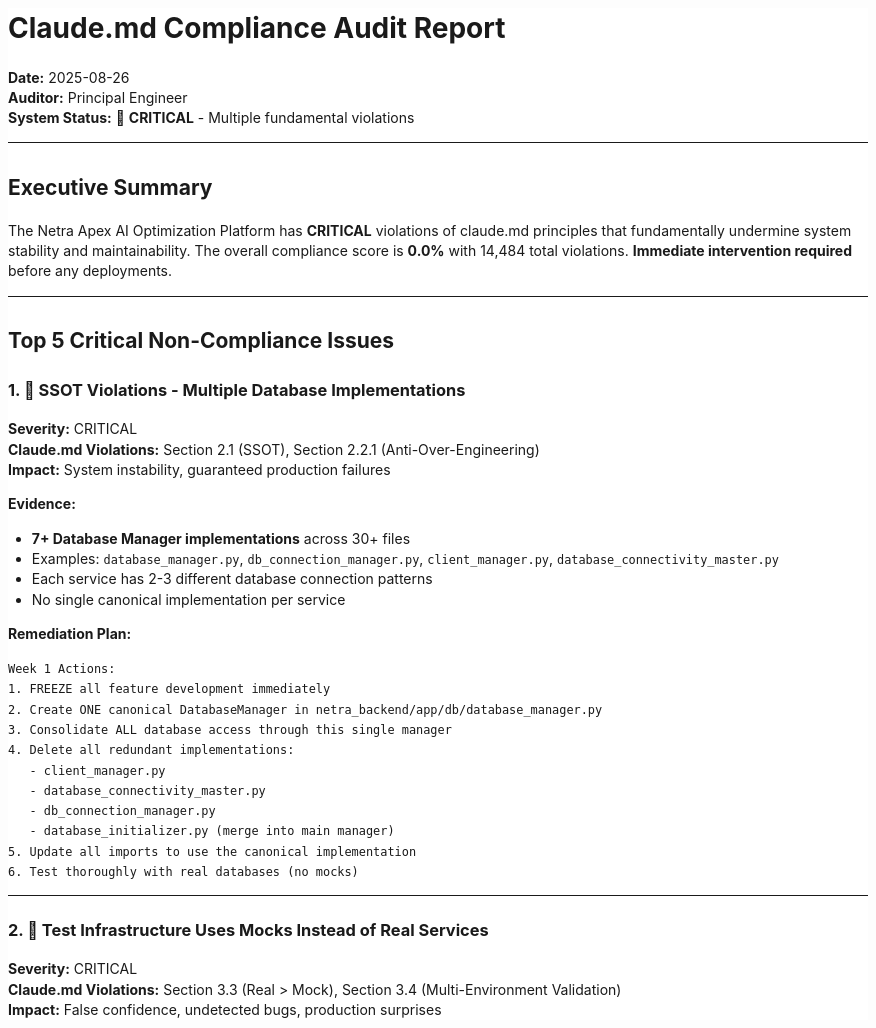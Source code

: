 # Claude.md Compliance Audit Report
**Date:** 2025-08-26  
**Auditor:** Principal Engineer  
**System Status:** 🚨 **CRITICAL** - Multiple fundamental violations

---

## Executive Summary

The Netra Apex AI Optimization Platform has **CRITICAL** violations of claude.md principles that fundamentally undermine system stability and maintainability. The overall compliance score is **0.0%** with 14,484 total violations. **Immediate intervention required** before any deployments.

---

## Top 5 Critical Non-Compliance Issues

### 1. 🚨 **SSOT Violations - Multiple Database Implementations**
**Severity:** CRITICAL  
**Claude.md Violations:** Section 2.1 (SSOT), Section 2.2.1 (Anti-Over-Engineering)  
**Impact:** System instability, guaranteed production failures

**Evidence:**
- **7+ Database Manager implementations** across 30+ files
- Examples: `database_manager.py`, `db_connection_manager.py`, `client_manager.py`, `database_connectivity_master.py`
- Each service has 2-3 different database connection patterns
- No single canonical implementation per service

**Remediation Plan:**
```
Week 1 Actions:
1. FREEZE all feature development immediately
2. Create ONE canonical DatabaseManager in netra_backend/app/db/database_manager.py
3. Consolidate ALL database access through this single manager
4. Delete all redundant implementations:
   - client_manager.py
   - database_connectivity_master.py
   - db_connection_manager.py
   - database_initializer.py (merge into main manager)
5. Update all imports to use the canonical implementation
6. Test thoroughly with real databases (no mocks)
```

---

### 2. 🚨 **Test Infrastructure Uses Mocks Instead of Real Services**
**Severity:** CRITICAL  
**Claude.md Violations:** Section 3.3 (Real > Mock), Section 3.4 (Multi-Environment Validation)  
**Impact:** False confidence, undetected bugs, production surprises
